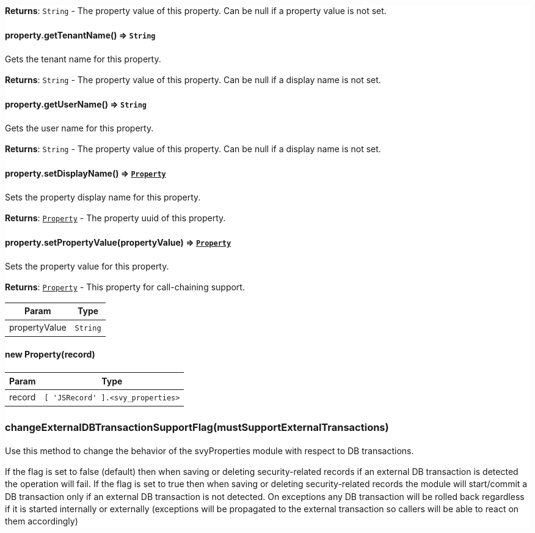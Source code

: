 **Returns**: `String` - The property value of this property. Can be null if a property value is not set.



#### property.getTenantName() ⇒ `String`

Gets the tenant name for this property.

**Returns**: `String` - The property value of this property. Can be null if a display name is not set.



#### property.getUserName() ⇒ `String`

Gets the user name for this property.

**Returns**: `String` - The property value of this property. Can be null if a display name is not set.



#### property.setDisplayName() ⇒ [`Property`](svyproperties-api-documentation.md#property)

Sets the property display name for this property.

**Returns**: [`Property`](svyproperties-api-documentation.md#property) - The property uuid of this property.



#### property.setPropertyValue(propertyValue) ⇒ [`Property`](svyproperties-api-documentation.md#property)

Sets the property value for this property.

**Returns**: [`Property`](svyproperties-api-documentation.md#property) - This property for call-chaining support.

| Param         | Type     |
| ------------- | -------- |
| propertyValue | `String` |



#### new Property(record)

| Param  | Type                              |
| ------ | --------------------------------- |
| record | `[ 'JSRecord' ].<svy_properties>` |



### changeExternalDBTransactionSupportFlag(mustSupportExternalTransactions)

Use this method to change the behavior of the svyProperties module with respect to DB transactions.

If the flag is set to false (default) then when saving or deleting security-related records if an external DB transaction is detected the operation will fail. If the flag is set to true then when saving or deleting security-related records the module will start/commit a DB transaction only if an external DB transaction is not detected. On exceptions any DB transaction will be rolled back regardless if it is started internally or externally (exceptions will be propagated to the external transaction so callers will be able to react on them accordingly)
